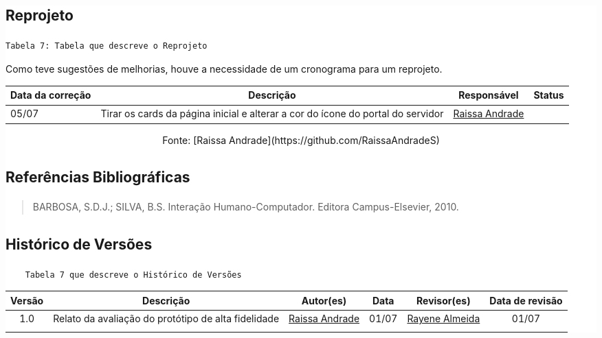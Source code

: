 ## Reprojeto 

    Tabela 7: Tabela que descreve o Reprojeto


Como teve sugestões de melhorias, houve a necessidade de um cronograma para um reprojeto. 

| Data da correção | Descrição | Responsável | Status |
|----------|----------|----------|----------|
| 05/07  | Tirar os cards da página inicial e alterar a cor do ícone do portal do servidor  | [Raissa Andrade](https://github.com/RaissaAndradeS)  |   |

<center>Fonte: [Raissa Andrade](https://github.com/RaissaAndradeS)</center>



## Referências Bibliográficas 

> BARBOSA, S.D.J.; SILVA, B.S. Interação Humano-Computador. Editora Campus-Elsevier, 2010.

## Histórico de Versões 

        Tabela 7 que descreve o Histórico de Versões
|     Versão       |     Descrição      |      Autor(es)      | Data           |  Revisor(es)          |Data de revisão|
| :----------------------------------------------------------: | :-------------------------------: | :-------------------------------------------------: | :-------------------------------: |  :-------------------------------: | :-------------------------------: |
| 1.0 | Relato da avaliação do protótipo de alta fidelidade  | [Raissa Andrade](https://github.com/RaissaAndradeS)   |  01/07 | [Rayene Almeida](https://github.com/rayenealmeida)  | 01/07 |
|| |  ||  | 